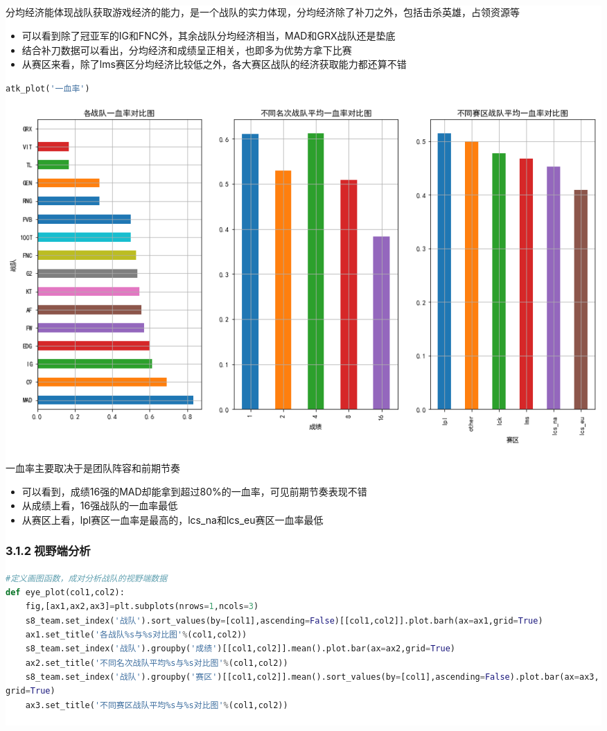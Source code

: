 
分均经济能体现战队获取游戏经济的能力，是一个战队的实力体现，分均经济除了补刀之外，包括击杀英雄，占领资源等  
* 可以看到除了冠亚军的IG和FNC外，其余战队分均经济相当，MAD和GRX战队还是垫底  
* 结合补刀数据可以看出，分均经济和成绩呈正相关，也即多为优势方拿下比赛  
* 从赛区来看，除了lms赛区分均经济比较低之外，各大赛区战队的经济获取能力都还算不错


```python
atk_plot('一血率')
```


![png](output_48_0.png)


一血率主要取决于是团队阵容和前期节奏  
* 可以看到，成绩16强的MAD却能拿到超过80%的一血率，可见前期节奏表现不错  
* 从成绩上看，16强战队的一血率最低  
* 从赛区上看，lpl赛区一血率是最高的，lcs_na和lcs_eu赛区一血率最低  

### 3.1.2 视野端分析


```python
#定义画图函数，成对分析战队的视野端数据
def eye_plot(col1,col2):
    fig,[ax1,ax2,ax3]=plt.subplots(nrows=1,ncols=3)
    s8_team.set_index('战队').sort_values(by=[col1],ascending=False)[[col1,col2]].plot.barh(ax=ax1,grid=True)
    ax1.set_title('各战队%s与%s对比图'%(col1,col2))
    s8_team.set_index('战队').groupby('成绩')[[col1,col2]].mean().plot.bar(ax=ax2,grid=True)
    ax2.set_title('不同名次战队平均%s与%s对比图'%(col1,col2))
    s8_team.set_index('战队').groupby('赛区')[[col1,col2]].mean().sort_values(by=[col1],ascending=False).plot.bar(ax=ax3,grid=True)
    ax3.set_title('不同赛区战队平均%s与%s对比图'%(col1,col2))
    
```
